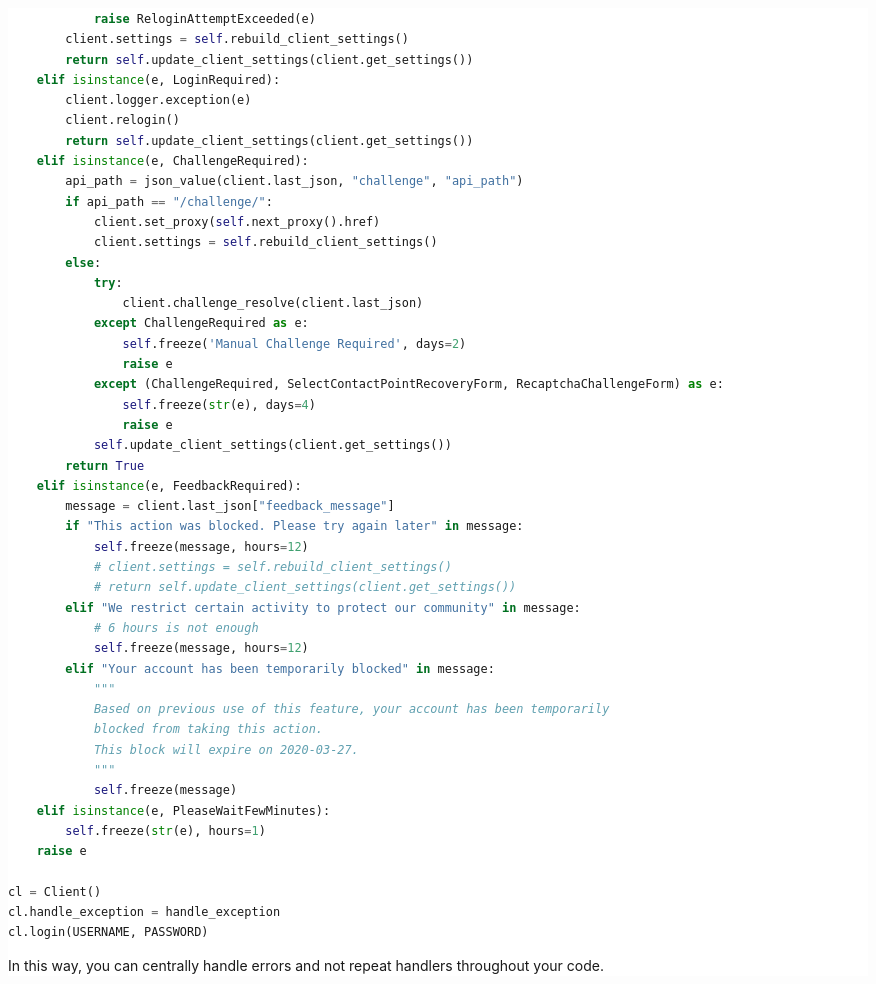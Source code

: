 ``` python
            raise ReloginAttemptExceeded(e)
        client.settings = self.rebuild_client_settings()
        return self.update_client_settings(client.get_settings())
    elif isinstance(e, LoginRequired):
        client.logger.exception(e)
        client.relogin()
        return self.update_client_settings(client.get_settings())
    elif isinstance(e, ChallengeRequired):
        api_path = json_value(client.last_json, "challenge", "api_path")
        if api_path == "/challenge/":
            client.set_proxy(self.next_proxy().href)
            client.settings = self.rebuild_client_settings()
        else:
            try:
                client.challenge_resolve(client.last_json)
            except ChallengeRequired as e:
                self.freeze('Manual Challenge Required', days=2)
                raise e
            except (ChallengeRequired, SelectContactPointRecoveryForm, RecaptchaChallengeForm) as e:
                self.freeze(str(e), days=4)
                raise e
            self.update_client_settings(client.get_settings())
        return True
    elif isinstance(e, FeedbackRequired):
        message = client.last_json["feedback_message"]
        if "This action was blocked. Please try again later" in message:
            self.freeze(message, hours=12)
            # client.settings = self.rebuild_client_settings()
            # return self.update_client_settings(client.get_settings())
        elif "We restrict certain activity to protect our community" in message:
            # 6 hours is not enough
            self.freeze(message, hours=12)
        elif "Your account has been temporarily blocked" in message:
            """
            Based on previous use of this feature, your account has been temporarily
            blocked from taking this action.
            This block will expire on 2020-03-27.
            """
            self.freeze(message)
    elif isinstance(e, PleaseWaitFewMinutes):
        self.freeze(str(e), hours=1)
    raise e

cl = Client()
cl.handle_exception = handle_exception
cl.login(USERNAME, PASSWORD)
```

In this way, you can centrally handle errors and not repeat handlers throughout your code.


[homepage]: https://www.contributor-covenant.org
[homepage]: http://contributor-covenant.org
[version]: http://contributor-covenant.org/version/1/4/
[install-docker]: https://docs.docker.com/install/
[pdbpp-home]: https://github.com/pdbpp/pdbpp
[pdb-docs]: https://docs.python.org/3/library/pdb.html
[pdbpp-docs]: https://github.com/pdbpp/pdbpp#usage
[pytest-docs]: https://docs.pytest.org/en/latest/
[mypy-docs]: https://mypy.readthedocs.io/en/stable/
[isort-docs]: https://pycqa.github.io/isort/
[flake8-docs]: http://flake8.pycqa.org/en/stable/
[bandit-docs]: https://bandit.readthedocs.io/en/stable/
[sem-ver]: https://semver.org/
[pypi]: https://pypi.org/project/gbq/
[docs-main]: index.md
[ci]: https://github.com/subzeroid/instagrapi/actions
[pypi]: https://pypi.org/project/instagrapi/